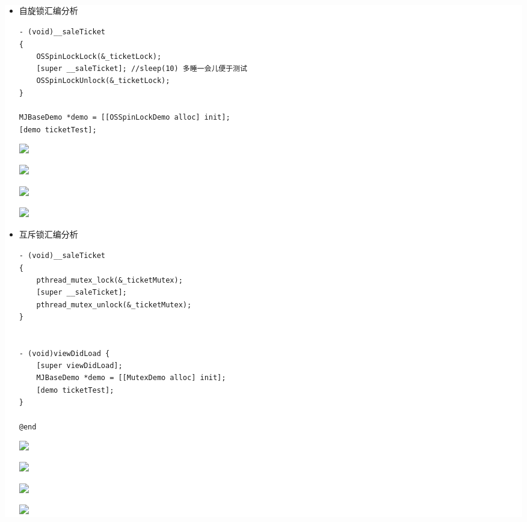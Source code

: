 + 自旋锁汇编分析

  ```objc
  - (void)__saleTicket
  {
      OSSpinLockLock(&_ticketLock);
      [super __saleTicket]; //sleep(10) 多睡一会儿便于测试
      OSSpinLockUnlock(&_ticketLock);
  }
  
  MJBaseDemo *demo = [[OSSpinLockDemo alloc] init];
  [demo ticketTest];
  
  ```

  ![](./images/多线程12.png)

  ![](./images/多线程13.png)

  ![](./images/多线程14.png)

  ![](./images/多线程15.png)

+ 互斥锁汇编分析

  ```objc
  - (void)__saleTicket
  {
      pthread_mutex_lock(&_ticketMutex);
      [super __saleTicket];
      pthread_mutex_unlock(&_ticketMutex);
  }
  
  
  - (void)viewDidLoad {
      [super viewDidLoad];
      MJBaseDemo *demo = [[MutexDemo alloc] init];
      [demo ticketTest];
  }
  
  @end
  
  ```

  ![](./images/多线程16.png)

  ![](./images/多线程17.png)

  ![](./images/多线程18.png)

  ![](./images/多线程19.png)
